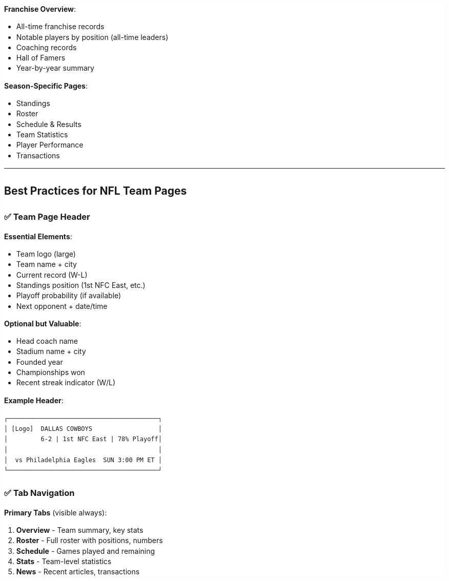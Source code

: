 **Franchise Overview**:
- All-time franchise records
- Notable players by position (all-time leaders)
- Coaching records
- Hall of Famers
- Year-by-year summary

**Season-Specific Pages**:
- Standings
- Roster
- Schedule & Results
- Team Statistics
- Player Performance
- Transactions

---

## Best Practices for NFL Team Pages

### ✅ Team Page Header

**Essential Elements**:
- Team logo (large)
- Team name + city
- Current record (W-L)
- Standings position (1st NFC East, etc.)
- Playoff probability (if available)
- Next opponent + date/time

**Optional but Valuable**:
- Head coach name
- Stadium name + city
- Founded year
- Championships won
- Recent streak indicator (W/L)

**Example Header**:
```
┌─────────────────────────────────────────┐
│ [Logo]  DALLAS COWBOYS                  │
│         6-2 | 1st NFC East | 78% Playoff│
│                                         │
│  vs Philadelphia Eagles  SUN 3:00 PM ET │
└─────────────────────────────────────────┘
```

### ✅ Tab Navigation

**Primary Tabs** (visible always):
1. **Overview** - Team summary, key stats
2. **Roster** - Full roster with positions, numbers
3. **Schedule** - Games played and remaining
4. **Stats** - Team-level statistics
5. **News** - Recent articles, transactions
